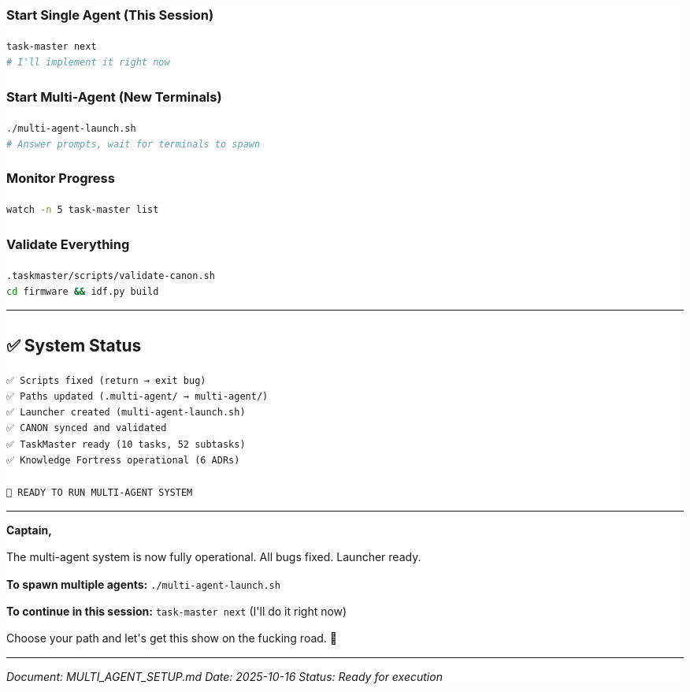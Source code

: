 ### Start Single Agent (This Session)
```bash
task-master next
# I'll implement it right now
```

### Start Multi-Agent (New Terminals)
```bash
./multi-agent-launch.sh
# Answer prompts, wait for terminals to spawn
```

### Monitor Progress
```bash
watch -n 5 task-master list
```

### Validate Everything
```bash
.taskmaster/scripts/validate-canon.sh
cd firmware && idf.py build
```

---

## ✅ System Status

```
✅ Scripts fixed (return → exit bug)
✅ Paths updated (.multi-agent/ → multi-agent/)
✅ Launcher created (multi-agent-launch.sh)
✅ CANON synced and validated
✅ TaskMaster ready (10 tasks, 52 subtasks)
✅ Knowledge Fortress operational (6 ADRs)

🚀 READY TO RUN MULTI-AGENT SYSTEM
```

---

**Captain,**

The multi-agent system is now fully operational. All bugs fixed. Launcher ready.

**To spawn multiple agents:** `./multi-agent-launch.sh`

**To continue in this session:** `task-master next` (I'll do it right now)

Choose your path and let's get this show on the fucking road. 🚀

---

*Document: MULTI_AGENT_SETUP.md*
*Date: 2025-10-16*
*Status: Ready for execution*

